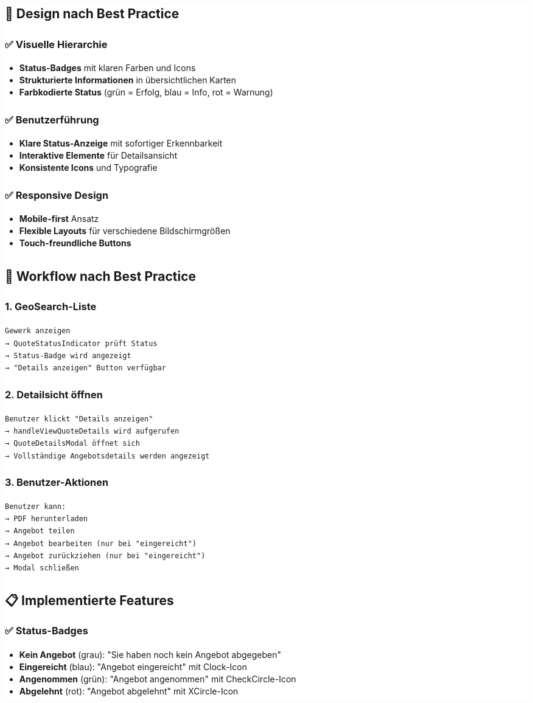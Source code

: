 ## 🎨 Design nach Best Practice

### ✅ Visuelle Hierarchie
- **Status-Badges** mit klaren Farben und Icons
- **Strukturierte Informationen** in übersichtlichen Karten
- **Farbkodierte Status** (grün = Erfolg, blau = Info, rot = Warnung)

### ✅ Benutzerführung
- **Klare Status-Anzeige** mit sofortiger Erkennbarkeit
- **Interaktive Elemente** für Detailsansicht
- **Konsistente Icons** und Typografie

### ✅ Responsive Design
- **Mobile-first** Ansatz
- **Flexible Layouts** für verschiedene Bildschirmgrößen
- **Touch-freundliche Buttons**

## 🔄 Workflow nach Best Practice

### 1. GeoSearch-Liste
```
Gewerk anzeigen
→ QuoteStatusIndicator prüft Status
→ Status-Badge wird angezeigt
→ "Details anzeigen" Button verfügbar
```

### 2. Detailsicht öffnen
```
Benutzer klickt "Details anzeigen"
→ handleViewQuoteDetails wird aufgerufen
→ QuoteDetailsModal öffnet sich
→ Vollständige Angebotsdetails werden angezeigt
```

### 3. Benutzer-Aktionen
```
Benutzer kann:
→ PDF herunterladen
→ Angebot teilen
→ Angebot bearbeiten (nur bei "eingereicht")
→ Angebot zurückziehen (nur bei "eingereicht")
→ Modal schließen
```

## 📋 Implementierte Features

### ✅ Status-Badges
- **Kein Angebot** (grau): "Sie haben noch kein Angebot abgegeben"
- **Eingereicht** (blau): "Angebot eingereicht" mit Clock-Icon
- **Angenommen** (grün): "Angebot angenommen" mit CheckCircle-Icon
- **Abgelehnt** (rot): "Angebot abgelehnt" mit XCircle-Icon

